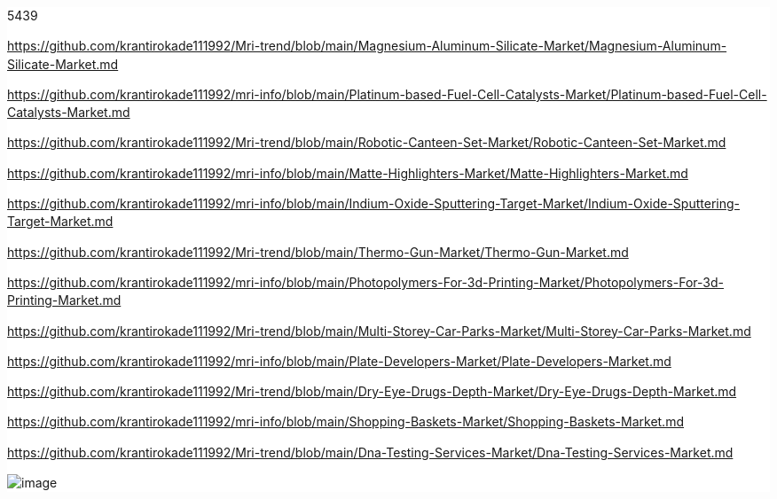 5439</p><p><a href="https://github.com/krantirokade111992/Mri-trend/blob/main/Magnesium-Aluminum-Silicate-Market/Magnesium-Aluminum-Silicate-Market.md">https://github.com/krantirokade111992/Mri-trend/blob/main/Magnesium-Aluminum-Silicate-Market/Magnesium-Aluminum-Silicate-Market.md</a></p><p><a href="https://github.com/krantirokade111992/mri-info/blob/main/Platinum-based-Fuel-Cell-Catalysts-Market/Platinum-based-Fuel-Cell-Catalysts-Market.md">https://github.com/krantirokade111992/mri-info/blob/main/Platinum-based-Fuel-Cell-Catalysts-Market/Platinum-based-Fuel-Cell-Catalysts-Market.md</a></p><p><a href="https://github.com/krantirokade111992/Mri-trend/blob/main/Robotic-Canteen-Set-Market/Robotic-Canteen-Set-Market.md">https://github.com/krantirokade111992/Mri-trend/blob/main/Robotic-Canteen-Set-Market/Robotic-Canteen-Set-Market.md</a></p><p><a href="https://github.com/krantirokade111992/mri-info/blob/main/Matte-Highlighters-Market/Matte-Highlighters-Market.md">https://github.com/krantirokade111992/mri-info/blob/main/Matte-Highlighters-Market/Matte-Highlighters-Market.md</a></p><p><a href="https://github.com/krantirokade111992/mri-info/blob/main/Indium-Oxide-Sputtering-Target-Market/Indium-Oxide-Sputtering-Target-Market.md">https://github.com/krantirokade111992/mri-info/blob/main/Indium-Oxide-Sputtering-Target-Market/Indium-Oxide-Sputtering-Target-Market.md</a></p><p><a href="https://github.com/krantirokade111992/Mri-trend/blob/main/Thermo-Gun-Market/Thermo-Gun-Market.md">https://github.com/krantirokade111992/Mri-trend/blob/main/Thermo-Gun-Market/Thermo-Gun-Market.md</a></p><p><a href="https://github.com/krantirokade111992/mri-info/blob/main/Photopolymers-For-3d-Printing-Market/Photopolymers-For-3d-Printing-Market.md">https://github.com/krantirokade111992/mri-info/blob/main/Photopolymers-For-3d-Printing-Market/Photopolymers-For-3d-Printing-Market.md</a></p><p><a href="https://github.com/krantirokade111992/Mri-trend/blob/main/Multi-Storey-Car-Parks-Market/Multi-Storey-Car-Parks-Market.md">https://github.com/krantirokade111992/Mri-trend/blob/main/Multi-Storey-Car-Parks-Market/Multi-Storey-Car-Parks-Market.md</a></p><p><a href="https://github.com/krantirokade111992/mri-info/blob/main/Plate-Developers-Market/Plate-Developers-Market.md">https://github.com/krantirokade111992/mri-info/blob/main/Plate-Developers-Market/Plate-Developers-Market.md</a></p><p><a href="https://github.com/krantirokade111992/Mri-trend/blob/main/Dry-Eye-Drugs-Depth-Market/Dry-Eye-Drugs-Depth-Market.md">https://github.com/krantirokade111992/Mri-trend/blob/main/Dry-Eye-Drugs-Depth-Market/Dry-Eye-Drugs-Depth-Market.md</a></p><p><a href="https://github.com/krantirokade111992/mri-info/blob/main/Shopping-Baskets-Market/Shopping-Baskets-Market.md">https://github.com/krantirokade111992/mri-info/blob/main/Shopping-Baskets-Market/Shopping-Baskets-Market.md</a></p><p><a href="https://github.com/krantirokade111992/Mri-trend/blob/main/Dna-Testing-Services-Market/Dna-Testing-Services-Market.md">https://github.com/krantirokade111992/Mri-trend/blob/main/Dna-Testing-Services-Market/Dna-Testing-Services-Market.md</a></p>
![image](https://github.com/user-attachments/assets/7ce79de5-3849-4e11-a64f-17c6e4be9b38)
